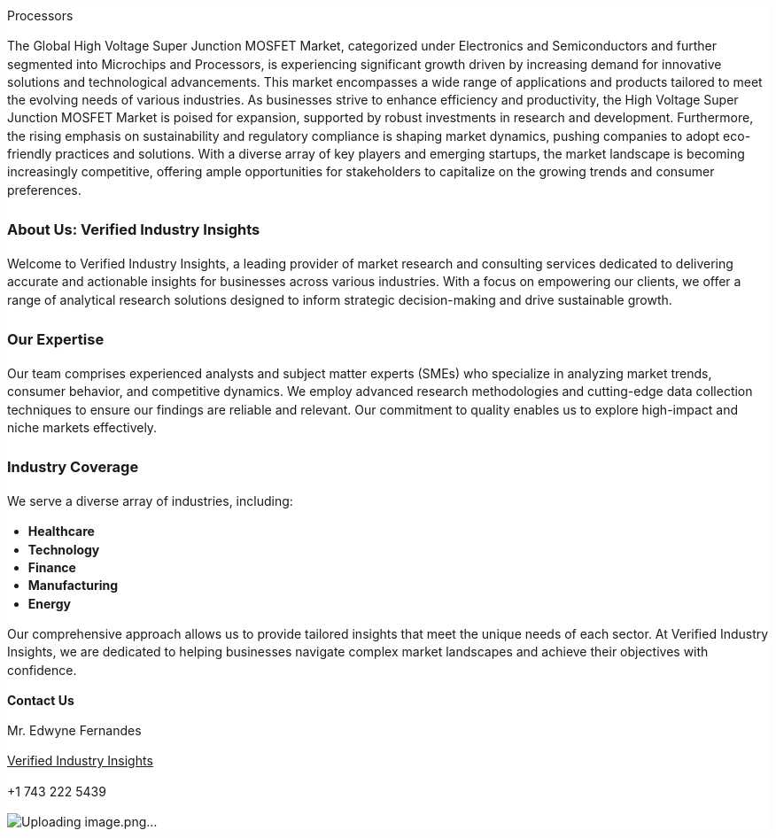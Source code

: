 Processors </h3><p>The Global High Voltage Super Junction MOSFET Market, categorized under Electronics and Semiconductors and further segmented into Microchips and Processors, is experiencing significant growth driven by increasing demand for innovative solutions and technological advancements. This market encompasses a wide range of applications and products tailored to meet the evolving needs of various industries. As businesses strive to enhance efficiency and productivity, the High Voltage Super Junction MOSFET Market is poised for expansion, supported by robust investments in research and development. Furthermore, the rising emphasis on sustainability and regulatory compliance is shaping market dynamics, pushing companies to adopt eco-friendly practices and solutions. With a diverse array of key players and emerging startups, the market landscape is becoming increasingly competitive, offering ample opportunities for stakeholders to capitalize on the growing trends and consumer preferences.</p><h3>About Us: Verified Industry Insights</h3><p>Welcome to Verified Industry Insights, a leading provider of market research and consulting services dedicated to delivering accurate and actionable insights for businesses across various industries. With a focus on empowering our clients, we offer a range of analytical research solutions designed to inform strategic decision-making and drive sustainable growth.</p><h3>Our Expertise</h3><p>Our team comprises experienced analysts and subject matter experts (SMEs) who specialize in analyzing market trends, consumer behavior, and competitive dynamics. We employ advanced research methodologies and cutting-edge data collection techniques to ensure our findings are reliable and relevant. Our commitment to quality enables us to explore high-impact and niche markets effectively.</p><h3>Industry Coverage</h3><p>We serve a diverse array of industries, including:</p><ul><li><strong>Healthcare</strong></li><li><strong>Technology</strong></li><li><strong>Finance</strong></li><li><strong>Manufacturing</strong></li><li><strong>Energy</strong></li></ul><p>Our comprehensive approach allows us to provide tailored insights that meet the unique needs of each sector. At Verified Industry Insights, we are dedicated to helping businesses navigate complex market landscapes and achieve their objectives with confidence.</p><p><strong>Contact Us</strong></p><p>Mr. Edwyne Fernandes</p><p><a href="https://www.verifiedindustryinsights.com/">Verified Industry Insights</a></p><p>+1 743 222 5439</p>
![Uploading image.png…]()
